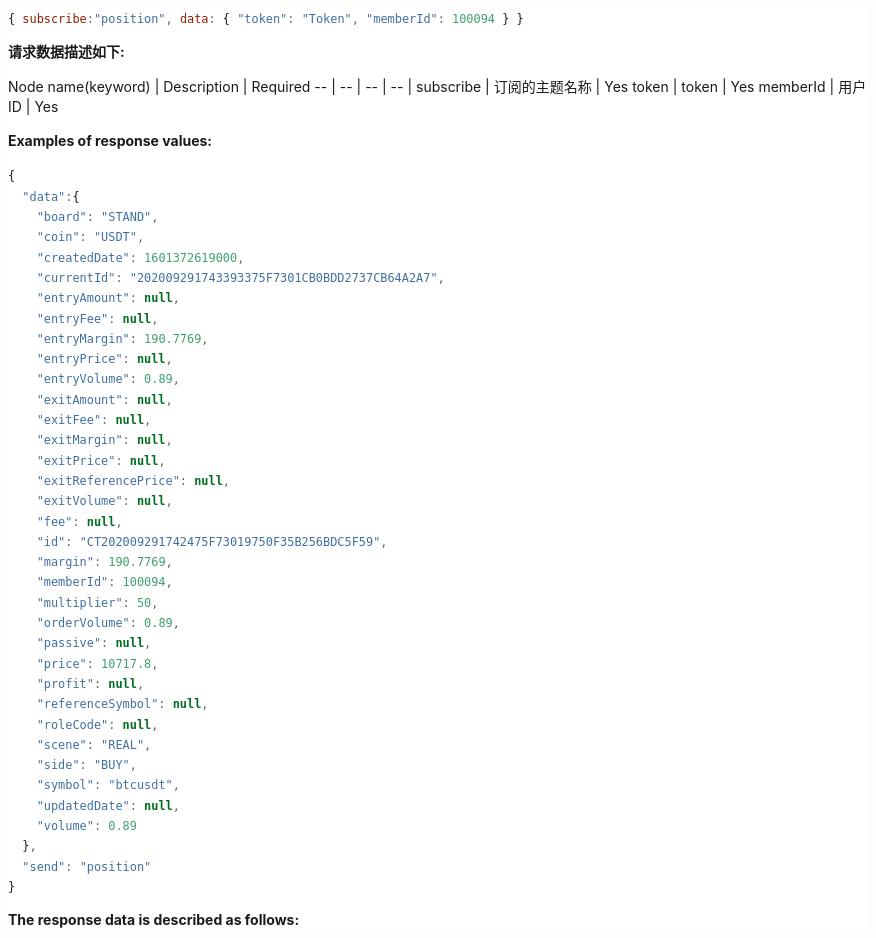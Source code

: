 ```js
{ subscribe:"position", data: { "token": "Token", "memberId": 100094 } }
```

**请求数据描述如下:**

Node name(keyword) | Description | Required
-- | -- | -- | -- |
subscribe | 订阅的主题名称 | Yes
token | token | Yes
memberId | 用户ID | Yes

**Examples of response values:**

```js
{
  "data":{
    "board": "STAND",
    "coin": "USDT",
    "createdDate": 1601372619000,
    "currentId": "202009291743393375F7301CB0BDD2737CB64A2A7",
    "entryAmount": null,
    "entryFee": null,
    "entryMargin": 190.7769,
    "entryPrice": null,
    "entryVolume": 0.89,
    "exitAmount": null,
    "exitFee": null,
    "exitMargin": null,
    "exitPrice": null,
    "exitReferencePrice": null,
    "exitVolume": null,
    "fee": null,
    "id": "CT202009291742475F73019750F35B256BDC5F59",
    "margin": 190.7769,
    "memberId": 100094,
    "multiplier": 50,
    "orderVolume": 0.89,
    "passive": null,
    "price": 10717.8,
    "profit": null,
    "referenceSymbol": null,
    "roleCode": null,
    "scene": "REAL",
    "side": "BUY",
    "symbol": "btcusdt",
    "updatedDate": null,
    "volume": 0.89
  },
  "send": "position"
}
```
**The response data is described as follows:**
